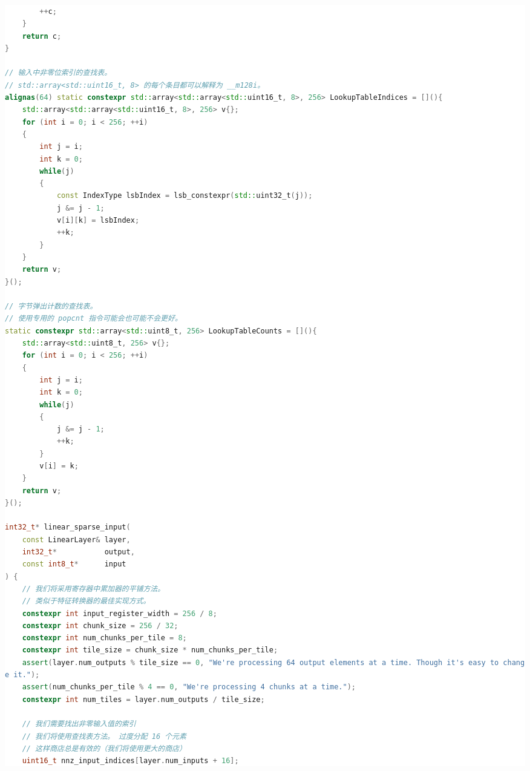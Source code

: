 ```cpp
        ++c;
    }
    return c;
}

// 输入中非零位索引的查找表。
// std::array<std::uint16_t, 8> 的每个条目都可以解释为 __m128i。
alignas(64) static constexpr std::array<std::array<std::uint16_t, 8>, 256> LookupTableIndices = [](){
    std::array<std::array<std::uint16_t, 8>, 256> v{};
    for (int i = 0; i < 256; ++i)
    {
        int j = i;
        int k = 0;
        while(j)
        {
            const IndexType lsbIndex = lsb_constexpr(std::uint32_t(j));
            j &= j - 1;
            v[i][k] = lsbIndex;
            ++k;
        }
    }
    return v;
}();

// 字节弹出计数的查找表。
// 使用专用的 popcnt 指令可能会也可能不会更好。
static constexpr std::array<std::uint8_t, 256> LookupTableCounts = [](){
    std::array<std::uint8_t, 256> v{};
    for (int i = 0; i < 256; ++i)
    {
        int j = i;
        int k = 0;
        while(j)
        {
            j &= j - 1;
            ++k;
        }
        v[i] = k;
    }
    return v;
}();

int32_t* linear_sparse_input(
    const LinearLayer& layer,
    int32_t*           output,
    const int8_t*      input
) {
    // 我们将采用寄存器中累加器的平铺方法。
    // 类似于特征转换器的最佳实现方式。
    constexpr int input_register_width = 256 / 8;
    constexpr int chunk_size = 256 / 32;
    constexpr int num_chunks_per_tile = 8;
    constexpr int tile_size = chunk_size * num_chunks_per_tile;
    assert(layer.num_outputs % tile_size == 0, "We're processing 64 output elements at a time. Though it's easy to change it.");
    assert(num_chunks_per_tile % 4 == 0, "We're processing 4 chunks at a time.");
    constexpr int num_tiles = layer.num_outputs / tile_size;

	// 我们需要找出非零输入值的索引
    // 我们将使用查找表方法。 过度分配 16 个元素
    // 这样商店总是有效的（我们将使用更大的商店）
    uint16_t nnz_input_indices[layer.num_inputs + 16];
```